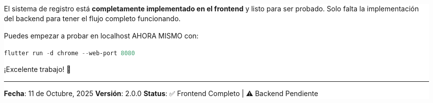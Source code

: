 El sistema de registro está **completamente implementado en el frontend** y listo para ser probado. Solo falta la implementación del backend para tener el flujo completo funcionando.

Puedes empezar a probar en localhost AHORA MISMO con:
```powershell
flutter run -d chrome --web-port 8080
```

¡Excelente trabajo! 🚀

---

**Fecha**: 11 de Octubre, 2025
**Versión**: 2.0.0
**Status**: ✅ Frontend Completo | ⚠️ Backend Pendiente
